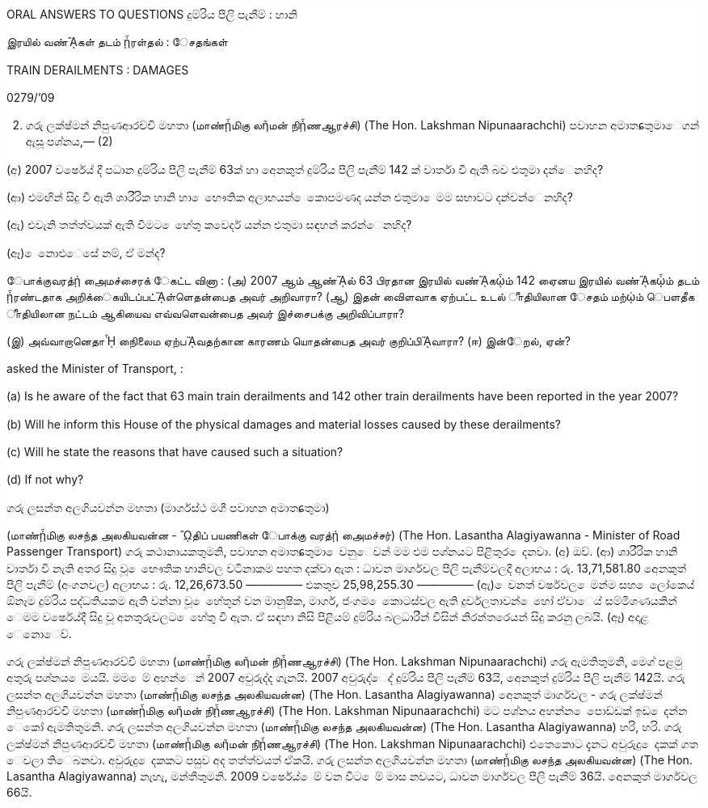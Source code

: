 ORAL ANSWERS TO QUESTIONS දුම්රිය පීලි පැනීම් : හානි

இரயில் வண்ᾊகள் தடம் ᾗரள்தல் : ேசதங்கள்

TRAIN DERAILMENTS : DAMAGES

0279/’09

2. ගරු ලක්ෂ්මන් නිපුණආරච්චි මහතා (மாண்ᾗமிகு லῆமன் நிᾗணஆரச்சி) (The Hon. Lakshman Nipunaarachchi) පවාහන අමාතɕතුමාෙගන් ඇසූ පශ්නය,— (2)

(අ) 2007 වර්ෂෙය් දී පධාන දුම්රිය පීලි පැනීම් 63ක් හා අෙනකුත් දුම්රිය පීලි පැනීම් 142 ක් වාර්තා වී ඇති බව එතුමා දන්ෙනහිද?

(ආ) එමඟින් සිදු වී ඇති ශාරීරික හානි හා ෙභෞතික අලාභයන් ෙකොපමණද යන්න එතුමා ෙමම සභාවට දන්වන්ෙනහිද?

(ඇ) එවැනි තත්ත්වයක් ඇති වීමට ෙහේතු කවෙර්ද යන්න එතුමා සඳහන් කරන්ෙනහිද?

(ඈ) ෙනොඑෙසේ නම්, ඒ මන්ද?

ேபாக்குவரத்ᾐ அைமச்சைரக் ேகட்ட வினா : (அ) 2007 ஆம் ஆண்ᾊல் 63 பிரதான இரயில் வண்ᾊகᾦம் 142 ஏைனய இரயில் வண்ᾊகᾦம் தடம் ᾗரண்டதாக அறிக்ைகயிடப்பட்ᾌள்ளெதன்பைத அவர் அறிவாரா? (ஆ) இதன் விைளவாக ஏற்பட்ட உடல் ாீதியிலான ேசதம் மற்ᾠம் ெபளதீக ாீதியிலான நட்டம் ஆகியைவ எவ்வளெவன்பைத அவர் இச்சைபக்கு அறிவிப்பாரா?

(இ) அவ்வாறானெதாᾞ நிைலைம ஏற்பᾌவதற்கான காரணம் யாெதன்பைத அவர் குறிப்பிᾌவாரா? (ஈ) இன்ேறல், ஏன்?

asked the Minister of Transport, :

(a) Is he aware of the fact that 63 main train derailments and 142 other train derailments have been reported in the year 2007?

(b) Will he inform this House of the physical damages and material losses caused by these derailments?

(c) Will he state the reasons that have caused such a situation?

(d) If not why?

ගරු ලසන්ත අලගියවන්න මහතා (මාර්ගස්ථ මගී පවාහන අමාතɕතුමා)

(மாண்ᾗமிகு லசந்த அலகியவன்ன - ᾪதிப் பயணிகள் ேபாக்கு வரத்ᾐ அைமச்சர்) (The Hon. Lasantha Alagiyawanna - Minister of Road Passenger Transport) ගරු කථානායකතුමනි, පවාහන අමාතɕතුමා ෙවනුෙවන් මම එම පශ්නයට පිළිතුර ෙදනවා. (අ) ඔව්. (ආ) ශාරීරික හානි වාර්තා වී නැති අතර සිදු වූ ෙභෞතික හානිවල වටිනාකම පහත දක්වා ඇත : ධාවන මාර්ගවල පීලි පැනීම්වලදී අලාභය : රු. 13,71,581.80 අෙනකුත් පීලි පැනීම් (අංගනවල) අලාභය : රු. 12,26,673.50 ————— එකතුව 25,98,255.30 ————— (ඇ) ෙවනත් වර්ෂවල ෙමන්ම සහ ෙලෝකෙය් ඕනෑම දුම්රිය පද්ධතියකම ඇති වන්නා වූ ෙහේතූන් වන මානුෂික, මාර්ග, ජංගම ෙකොටස්වල ඇති දුර්වලතාවන් ෙහෝ ඒවාෙය් සම්මිශණයකින් ෙමම වර්ෂෙය්දී සිදු වූ අනතුරුවලට ෙහේතු වී ඇත. ඒ සඳහා නිසි පිළියම් දුම්රිය බලධාරීන් විසින් නිරන්තරෙයන් සිදු කරනු ලබයි. (ඈ) අදාළ ෙනොෙව්.

ගරු ලක්ෂ්මන් නිපුණආරච්චි මහතා (மாண்ᾗமிகு லῆமன் நிᾗணஆரச்சி) (The Hon. Lakshman Nipunaarachchi) ගරු ඇමතිතුමනි, මෙග් පළමු අතුරු පශ්නය ෙමයයි. මම ෙම් අහන්ෙන් 2007 අවුරුද්ද ගැනයි. 2007 අවුරුද්ෙද් දුම්රිය පීලි පැනීම් 63යි, අෙනකුත් දුම්රිය පීලි පැනීම් 142යි. ගරු ලසන්ත අලගියවන්න මහතා (மாண்ᾗமிகு லசந்த அலகியவன்ன) (The Hon. Lasantha Alagiyawanna) අෙනකුත් මාර්ගවල - ගරු ලක්ෂ්මන් නිපුණආරච්චි මහතා (மாண்ᾗமிகு லῆமன் நிᾗணஆரச்சி) (The Hon. Lakshman Nipunaarachchi) මට පශ්නය අහන්න ෙපොඩ්ඩක් ඉඩ ෙදන්න ෙකෝ ඇමතිතුමනි. ගරු ලසන්ත අලගියවන්න මහතා (மாண்ᾗமிகு லசந்த அலகியவன்ன) (The Hon. Lasantha Alagiyawanna) හරි, හරි. ගරු ලක්ෂ්මන් නිපුණආරච්චි මහතා (மாண்ᾗமிகு லῆமன் நிᾗணஆரச்சி) (The Hon. Lakshman Nipunaarachchi) එතෙකොට දැනට අවුරුදු ෙදකක් ගත ෙවලා තිෙබනවා. අවුරුදු ෙදකකට පසුව අද තත්ත්වයත් ඒකයි. ගරු ලසන්ත අලගියවන්න මහතා (மாண்ᾗமிகு லசந்த அலகியவன்ன) (The Hon. Lasantha Alagiyawanna) නැහැ, මන්තීතුමනි. 2009 වර්ෂෙය් ෙම් වන විට ෙම් මාස නවයට, ධාවන මාර්ගවල පීලි පැනීම් 36යි. අෙනකුත් මාර්ගවල 66යි.
